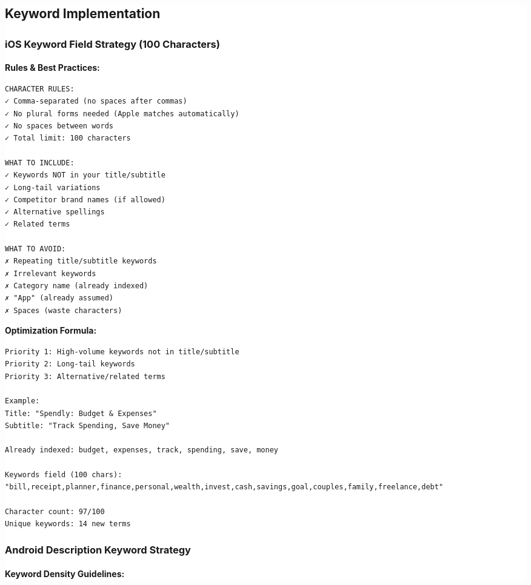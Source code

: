 
## Keyword Implementation

### iOS Keyword Field Strategy (100 Characters)

**Rules & Best Practices:**

```
CHARACTER RULES:
✓ Comma-separated (no spaces after commas)
✓ No plural forms needed (Apple matches automatically)
✓ No spaces between words
✓ Total limit: 100 characters

WHAT TO INCLUDE:
✓ Keywords NOT in your title/subtitle
✓ Long-tail variations
✓ Competitor brand names (if allowed)
✓ Alternative spellings
✓ Related terms

WHAT TO AVOID:
✗ Repeating title/subtitle keywords
✗ Irrelevant keywords
✗ Category name (already indexed)
✗ "App" (already assumed)
✗ Spaces (waste characters)
```

**Optimization Formula:**

```
Priority 1: High-volume keywords not in title/subtitle
Priority 2: Long-tail keywords
Priority 3: Alternative/related terms

Example:
Title: "Spendly: Budget & Expenses"
Subtitle: "Track Spending, Save Money"

Already indexed: budget, expenses, track, spending, save, money

Keywords field (100 chars):
"bill,receipt,planner,finance,personal,wealth,invest,cash,savings,goal,couples,family,freelance,debt"

Character count: 97/100
Unique keywords: 14 new terms
```

### Android Description Keyword Strategy

**Keyword Density Guidelines:**
